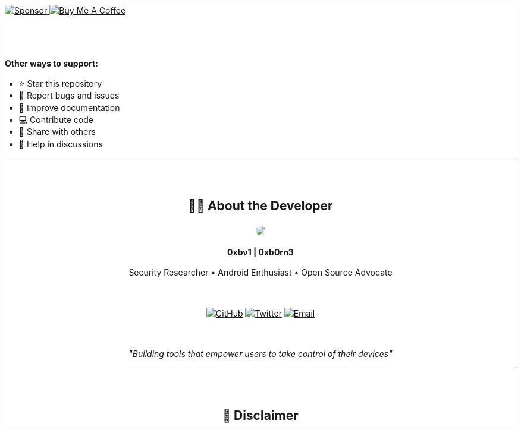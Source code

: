 <a href="https://github.com/sponsors/0xb0rn3">
<img src="https://img.shields.io/badge/Sponsor-❤️-ea4aaa?style=for-the-badge&logo=github-sponsors" alt="Sponsor"/>
</a>
<a href="#">
<img src="https://img.shields.io/badge/Buy_Me_A_Coffee-☕-ffbb00?style=for-the-badge&logo=buy-me-a-coffee&logoColor=white" alt="Buy Me A Coffee"/>
</a>

<br/><br/>

**Other ways to support:**
- ⭐ Star this repository
- 🐛 Report bugs and issues
- 📝 Improve documentation
- 💻 Contribute code
- 📢 Share with others
- 💬 Help in discussions

</div>

---

<br/>

<div align="center">

## 👨‍💻 About the Developer

<img src="https://github.com/0xb0rn3.png" width="120" style="border-radius: 60px"/>

**0xbv1 | 0xb0rn3**

Security Researcher • Android Enthusiast • Open Source Advocate

<br/>

[![GitHub](https://img.shields.io/badge/GitHub-0xb0rn3-181717?style=for-the-badge&logo=github)](https://github.com/0xb0rn3)
[![Twitter](https://img.shields.io/badge/Twitter-@0xb0rn3-1DA1F2?style=for-the-badge&logo=twitter)](https://twitter.com/0xb0rn3)
[![Email](https://img.shields.io/badge/Email-Contact-EA4335?style=for-the-badge&logo=gmail)](mailto:contact@example.com)

<br/>

*"Building tools that empower users to take control of their devices"*

</div>

---

<br/>

<div align="center">

## 📜 Disclaimer
